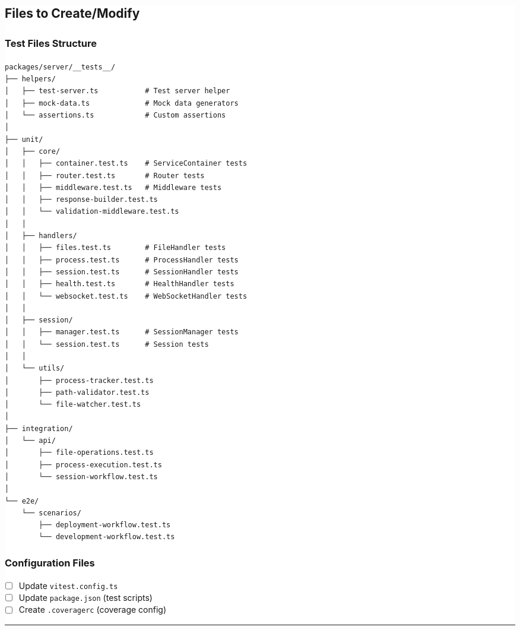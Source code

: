 
## Files to Create/Modify

### Test Files Structure
```
packages/server/__tests__/
├── helpers/
│   ├── test-server.ts           # Test server helper
│   ├── mock-data.ts             # Mock data generators
│   └── assertions.ts            # Custom assertions
│
├── unit/
│   ├── core/
│   │   ├── container.test.ts    # ServiceContainer tests
│   │   ├── router.test.ts       # Router tests
│   │   ├── middleware.test.ts   # Middleware tests
│   │   ├── response-builder.test.ts
│   │   └── validation-middleware.test.ts
│   │
│   ├── handlers/
│   │   ├── files.test.ts        # FileHandler tests
│   │   ├── process.test.ts      # ProcessHandler tests
│   │   ├── session.test.ts      # SessionHandler tests
│   │   ├── health.test.ts       # HealthHandler tests
│   │   └── websocket.test.ts    # WebSocketHandler tests
│   │
│   ├── session/
│   │   ├── manager.test.ts      # SessionManager tests
│   │   └── session.test.ts      # Session tests
│   │
│   └── utils/
│       ├── process-tracker.test.ts
│       ├── path-validator.test.ts
│       └── file-watcher.test.ts
│
├── integration/
│   └── api/
│       ├── file-operations.test.ts
│       ├── process-execution.test.ts
│       └── session-workflow.test.ts
│
└── e2e/
    └── scenarios/
        ├── deployment-workflow.test.ts
        └── development-workflow.test.ts
```

### Configuration Files
- [ ] Update `vitest.config.ts`
- [ ] Update `package.json` (test scripts)
- [ ] Create `.coveragerc` (coverage config)

---